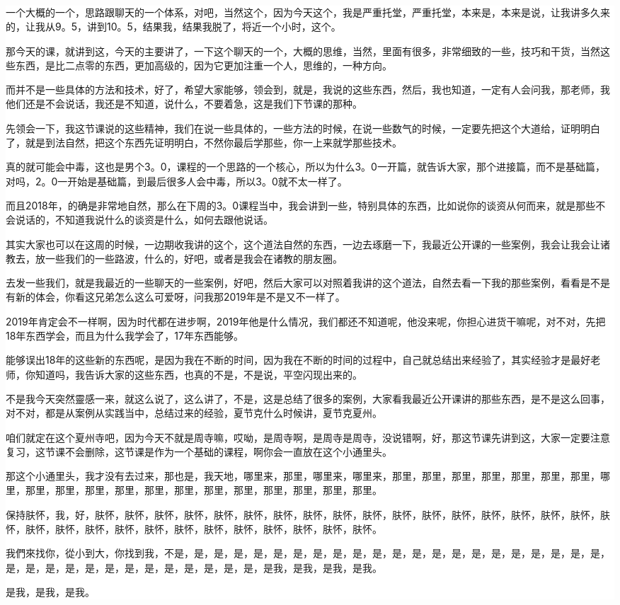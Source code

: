 一个大概的一个，思路跟聊天的一个体系，对吧，当然这个，因为今天这个，我是严重托堂，严重托堂，本来是，本来是说，让我讲多久来的，让我从9。5，讲到10。5，结果我，结果我脱了，将近一个小时，这个。

那今天的课，就讲到这，今天的主要讲了，一下这个聊天的一个，大概的思维，当然，里面有很多，非常细致的一些，技巧和干货，当然这些东西，是比二点零的东西，更加高级的，因为它更加注重一个人，思维的，一种方向。

而并不是一些具体的方法和技术，好了，希望大家能够，领会到，就是，我说的这些东西，然后，我也知道，一定有人会问我，那老师，我他们还是不会说话，我还是不知道，说什么，不要着急，这是我们下节课的那种。

先领会一下，我这节课说的这些精神，我们在说一些具体的，一些方法的时候，在说一些数气的时候，一定要先把这个大道给，证明明白了，就是到法自然，把这个东西先证明明白，不然你最后学那些，你一上来就学那些技术。

真的就可能会中毒，这也是男个3。0，课程的一个思路的一个核心，所以为什么3。0一开篇，就告诉大家，那个进接篇，而不是基础篇，对吗，2。0一开始是基础篇，到最后很多人会中毒，所以3。0就不太一样了。

而且2018年，的确是非常地自然，那么在下周的3。0课程当中，我会讲到一些，特别具体的东西，比如说你的谈资从何而来，就是那些不会说话的，不知道我说什么的谈资是什么，如何去跟他说话。

其实大家也可以在这周的时候，一边期收我讲的这个，这个道法自然的东西，一边去琢磨一下，我最近公开课的一些案例，我会让我会让诸教去，放一些我们的一些路波，什么的，好吧，或者是我会在诸教的朋友圈。

去发一些我们，就是我最近的一些聊天的一些案例，好吧，然后大家可以对照着我讲的这个道法，自然去看一下我的那些案例，看看是不是有新的体会，你看这兄弟怎么这么可爱呀，问我那2019年是不是又不一样了。

2019年肯定会不一样啊，因为时代都在进步啊，2019年他是什么情况，我们都还不知道呢，他没来呢，你担心进货干嘛呢，对不对，先把18年东西学会，而且为什么我学会了，17年东西能够。

能够误出18年的这些新的东西呢，是因为我在不断的时间，因为我在不断的时间的过程中，自己就总结出来经验了，其实经验才是最好老师，你知道吗，我告诉大家的这些东西，也真的不是，不是说，平空闪现出来的。

不是我今天突然靈感一来，就这么说了，这么讲了，不是，这是总结了很多的案例，大家看我最近公开课讲的那些东西，是不是这么回事，对不对，都是从案例从实践当中，总结过来的经验，夏节克什么时候讲，夏节克夏州。

咱们就定在这个夏州寺吧，因为今天不就是周寺嘛，哎呦，是周寺啊，是周寺是周寺，没说错啊，好，那这节课先讲到这，大家一定要注意复习，这节课不会删除，这节课是作为一个基础的课程，啊你会一直放在这个小通里头。

那这个小通里头，我才没有去过来，那也是，我天地，哪里来，那里，哪里来，哪里来，那里，那里，那里，那里，那里，那里，那里，哪里，那里，那里，那里，那里，那里，那里，那里，那里，那里，那里，那里，那里。

保持肤怀，我，好，肤怀，肤怀，肤怀，肤怀，肤怀，肤怀，肤怀，肤怀，肤怀，肤怀，肤怀，肤怀，肤怀，肤怀，肤怀，肤怀，肤怀，肤怀，肤怀，肤怀，肤怀，肤怀，肤怀，肤怀，肤怀，肤怀，肤怀，肤怀，肤怀，肤怀。

我們來找你，從小到大，你找到我，不是，是，是，是，是，是，是，是，是，是，是，是，是，是，是，是，是，是，是，是，是，是，是，是，是，是，是，是，是，是，是，是，是，是，是，是我，是我，是我，是我。

是我，是我，是我。